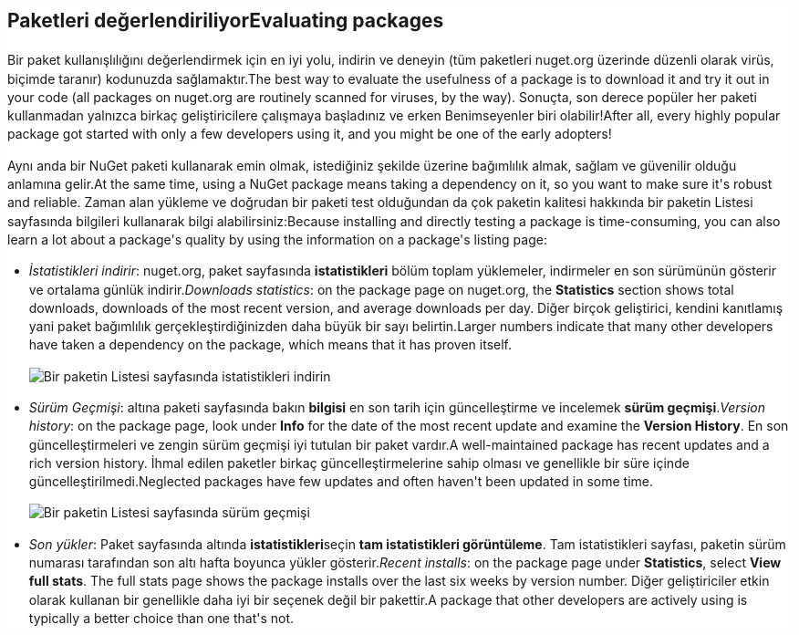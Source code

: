 ## <a name="evaluating-packages"></a><span data-ttu-id="19486-153">Paketleri değerlendiriliyor</span><span class="sxs-lookup"><span data-stu-id="19486-153">Evaluating packages</span></span>

<span data-ttu-id="19486-154">Bir paket kullanışlılığını değerlendirmek için en iyi yolu, indirin ve deneyin (tüm paketleri nuget.org üzerinde düzenli olarak virüs, biçimde taranır) kodunuzda sağlamaktır.</span><span class="sxs-lookup"><span data-stu-id="19486-154">The best way to evaluate the usefulness of a package is to download it and try it out in your code (all packages on nuget.org are routinely scanned for viruses, by the way).</span></span> <span data-ttu-id="19486-155">Sonuçta, son derece popüler her paketi kullanmadan yalnızca birkaç geliştiricilere çalışmaya başladınız ve erken Benimseyenler biri olabilir!</span><span class="sxs-lookup"><span data-stu-id="19486-155">After all, every highly popular package got started with only a few developers using it, and you might be one of the early adopters!</span></span>

<span data-ttu-id="19486-156">Aynı anda bir NuGet paketi kullanarak emin olmak, istediğiniz şekilde üzerine bağımlılık almak, sağlam ve güvenilir olduğu anlamına gelir.</span><span class="sxs-lookup"><span data-stu-id="19486-156">At the same time, using a NuGet package means taking a dependency on it, so you want to make sure it's robust and reliable.</span></span> <span data-ttu-id="19486-157">Zaman alan yükleme ve doğrudan bir paketi test olduğundan da çok paketin kalitesi hakkında bir paketin Listesi sayfasında bilgileri kullanarak bilgi alabilirsiniz:</span><span class="sxs-lookup"><span data-stu-id="19486-157">Because installing and directly testing a package is time-consuming, you can also learn a lot about a package's quality by using the information on a package's listing page:</span></span>

- <span data-ttu-id="19486-158">*İstatistikleri indirir*: nuget.org, paket sayfasında **istatistikleri** bölüm toplam yüklemeler, indirmeler en son sürümünün gösterir ve ortalama günlük indirir.</span><span class="sxs-lookup"><span data-stu-id="19486-158">*Downloads statistics*: on the package page on nuget.org, the **Statistics** section shows total downloads, downloads of the most recent version, and average downloads per day.</span></span> <span data-ttu-id="19486-159">Diğer birçok geliştirici, kendini kanıtlamış yani paket bağımlılık gerçekleştirdiğinizden daha büyük bir sayı belirtin.</span><span class="sxs-lookup"><span data-stu-id="19486-159">Larger numbers indicate that many other developers have taken a dependency on the package, which means that it has proven itself.</span></span>

    ![Bir paketin Listesi sayfasında istatistikleri indirin](media/Finding-03-Downloads.png)

- <span data-ttu-id="19486-161">*Sürüm Geçmişi*: altına paketi sayfasında bakın **bilgisi** en son tarih için güncelleştirme ve incelemek **sürüm geçmişi**.</span><span class="sxs-lookup"><span data-stu-id="19486-161">*Version history*: on the package page, look under **Info** for the date of the most recent update and examine the **Version History**.</span></span> <span data-ttu-id="19486-162">En son güncelleştirmeleri ve zengin sürüm geçmişi iyi tutulan bir paket vardır.</span><span class="sxs-lookup"><span data-stu-id="19486-162">A well-maintained package has recent updates and a rich version history.</span></span> <span data-ttu-id="19486-163">İhmal edilen paketler birkaç güncelleştirmelerine sahip olması ve genellikle bir süre içinde güncelleştirilmedi.</span><span class="sxs-lookup"><span data-stu-id="19486-163">Neglected packages have few updates and often haven't been updated in some time.</span></span>

    ![Bir paketin Listesi sayfasında sürüm geçmişi](media/Finding-04-VersionHistory.png)

- <span data-ttu-id="19486-165">*Son yükler*: Paket sayfasında altında **istatistikleri**seçin **tam istatistikleri görüntüleme**. Tam istatistikleri sayfası, paketin sürüm numarası tarafından son altı hafta boyunca yükler gösterir.</span><span class="sxs-lookup"><span data-stu-id="19486-165">*Recent installs*: on the package page under **Statistics**, select **View full stats**. The full stats page shows the package installs over the last six weeks by version number.</span></span> <span data-ttu-id="19486-166">Diğer geliştiriciler etkin olarak kullanan bir genellikle daha iyi bir seçenek değil bir pakettir.</span><span class="sxs-lookup"><span data-stu-id="19486-166">A package that other developers are actively using is typically a better choice than one that's not.</span></span>
